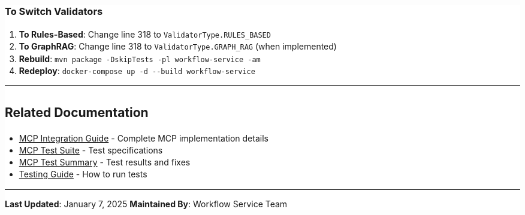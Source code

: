 ### To Switch Validators

1. **To Rules-Based**: Change line 318 to `ValidatorType.RULES_BASED`
2. **To GraphRAG**: Change line 318 to `ValidatorType.GRAPH_RAG` (when implemented)
3. **Rebuild**: `mvn package -DskipTests -pl workflow-service -am`
4. **Redeploy**: `docker-compose up -d --build workflow-service`

---

## Related Documentation

- [MCP Integration Guide](MCP_INTEGRATION_GUIDE.md) - Complete MCP implementation details
- [MCP Test Suite](MCP_TEST_SUITE.md) - Test specifications
- [MCP Test Summary](MCP_TEST_SUMMARY.md) - Test results and fixes
- [Testing Guide](TESTING.md) - How to run tests

---

**Last Updated**: January 7, 2025
**Maintained By**: Workflow Service Team
